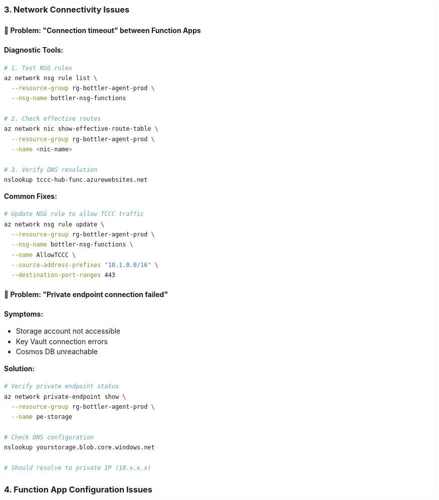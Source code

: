 ### 3. Network Connectivity Issues

#### 🔴 Problem: "Connection timeout" between Function Apps

**Diagnostic Tools:**

```bash
# 1. Test NSG rules
az network nsg rule list \
  --resource-group rg-bottler-agent-prod \
  --nsg-name bottler-nsg-functions

# 2. Check effective routes
az network nic show-effective-route-table \
  --resource-group rg-bottler-agent-prod \
  --name <nic-name>

# 3. Verify DNS resolution
nslookup tccc-hub-func.azurewebsites.net
```

**Common Fixes:**

```bash
# Update NSG rule to allow TCCC traffic
az network nsg rule update \
  --resource-group rg-bottler-agent-prod \
  --nsg-name bottler-nsg-functions \
  --name AllowTCCC \
  --source-address-prefixes "10.1.0.0/16" \
  --destination-port-ranges 443
```

#### 🔴 Problem: "Private endpoint connection failed"

**Symptoms:**
- Storage account not accessible
- Key Vault connection errors
- Cosmos DB unreachable

**Solution:**

```bash
# Verify private endpoint status
az network private-endpoint show \
  --resource-group rg-bottler-agent-prod \
  --name pe-storage

# Check DNS configuration
nslookup yourstorage.blob.core.windows.net

# Should resolve to private IP (10.x.x.x)
```

### 4. Function App Configuration Issues
